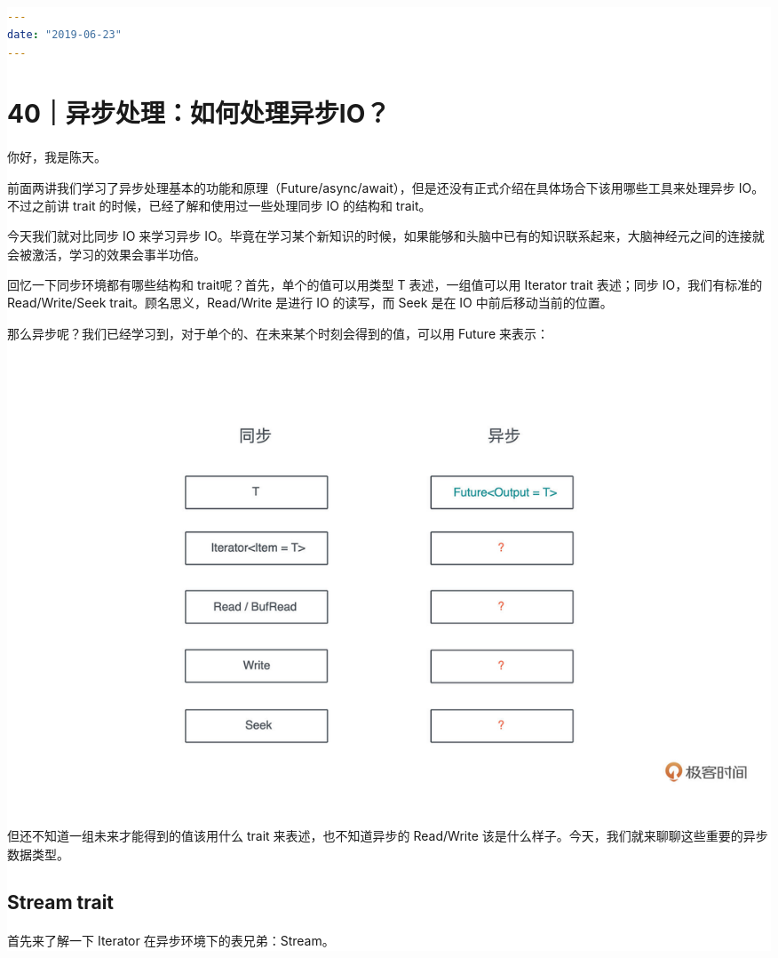 ```yaml
---
date: "2019-06-23"
---  
```

      
# 40｜异步处理：如何处理异步IO？
你好，我是陈天。

前面两讲我们学习了异步处理基本的功能和原理（Future/async/await），但是还没有正式介绍在具体场合下该用哪些工具来处理异步 IO。不过之前讲 trait 的时候，已经了解和使用过一些处理同步 IO 的结构和 trait。

今天我们就对比同步 IO 来学习异步 IO。毕竟在学习某个新知识的时候，如果能够和头脑中已有的知识联系起来，大脑神经元之间的连接就会被激活，学习的效果会事半功倍。

回忆一下同步环境都有哪些结构和 trait呢？首先，单个的值可以用类型 T 表述，一组值可以用 Iterator trait 表述；同步 IO，我们有标准的 Read/Write/Seek trait。顾名思义，Read/Write 是进行 IO 的读写，而 Seek 是在 IO 中前后移动当前的位置。

那么异步呢？我们已经学习到，对于单个的、在未来某个时刻会得到的值，可以用 Future 来表示：

![图片](./httpsstatic001geekbangorgresourceimage23432371c456d1d7429caea5512f53ec5c43.jpg)

但还不知道一组未来才能得到的值该用什么 trait 来表述，也不知道异步的 Read/Write 该是什么样子。今天，我们就来聊聊这些重要的异步数据类型。

## Stream trait

首先来了解一下 Iterator 在异步环境下的表兄弟：Stream。
